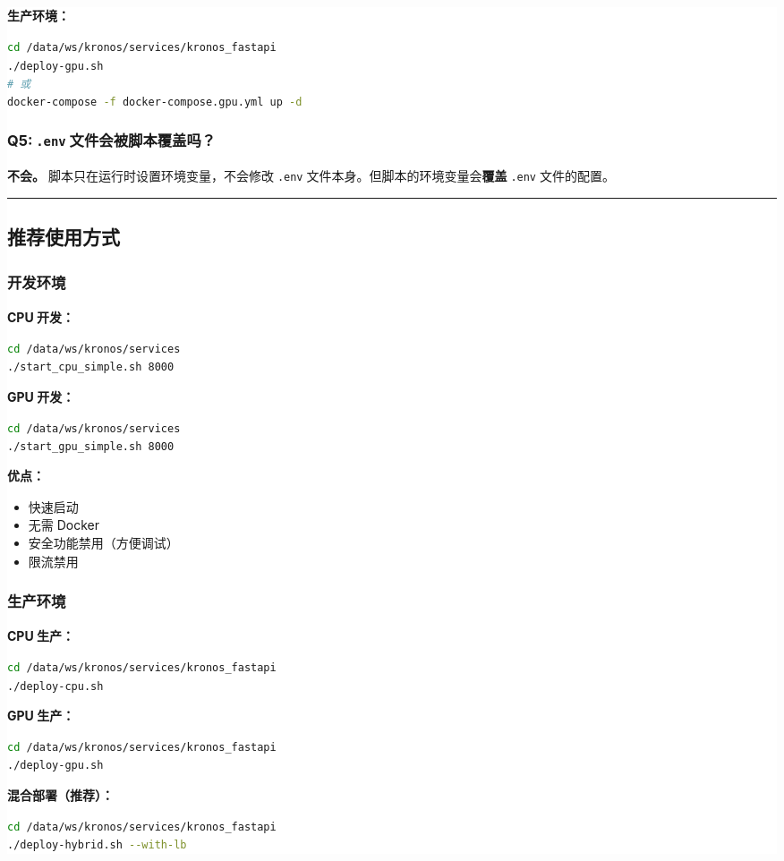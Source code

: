 **生产环境：**
```bash
cd /data/ws/kronos/services/kronos_fastapi
./deploy-gpu.sh
# 或
docker-compose -f docker-compose.gpu.yml up -d
```

### Q5: `.env` 文件会被脚本覆盖吗？

**不会。** 脚本只在运行时设置环境变量，不会修改 `.env` 文件本身。但脚本的环境变量会**覆盖** `.env` 文件的配置。

---

## 推荐使用方式

### 开发环境

**CPU 开发：**
```bash
cd /data/ws/kronos/services
./start_cpu_simple.sh 8000
```

**GPU 开发：**
```bash
cd /data/ws/kronos/services
./start_gpu_simple.sh 8000
```

**优点：**
- 快速启动
- 无需 Docker
- 安全功能禁用（方便调试）
- 限流禁用

### 生产环境

**CPU 生产：**
```bash
cd /data/ws/kronos/services/kronos_fastapi
./deploy-cpu.sh
```

**GPU 生产：**
```bash
cd /data/ws/kronos/services/kronos_fastapi
./deploy-gpu.sh
```

**混合部署（推荐）：**
```bash
cd /data/ws/kronos/services/kronos_fastapi
./deploy-hybrid.sh --with-lb
```
